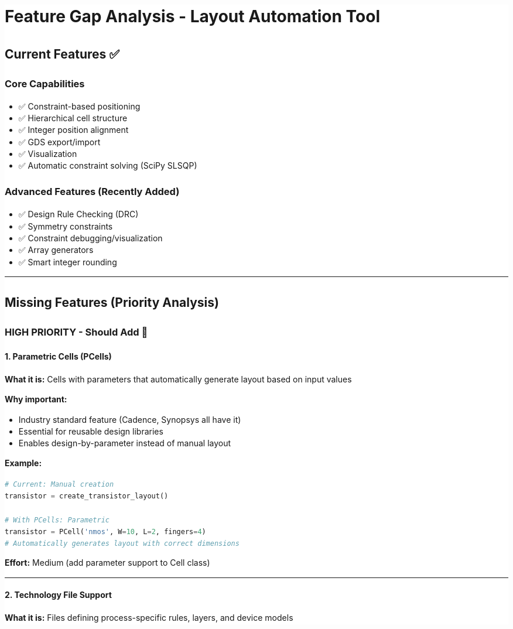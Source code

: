 # Feature Gap Analysis - Layout Automation Tool

## Current Features ✅

### Core Capabilities
- ✅ Constraint-based positioning
- ✅ Hierarchical cell structure
- ✅ Integer position alignment
- ✅ GDS export/import
- ✅ Visualization
- ✅ Automatic constraint solving (SciPy SLSQP)

### Advanced Features (Recently Added)
- ✅ Design Rule Checking (DRC)
- ✅ Symmetry constraints
- ✅ Constraint debugging/visualization
- ✅ Array generators
- ✅ Smart integer rounding

---

## Missing Features (Priority Analysis)

### HIGH PRIORITY - Should Add 🔴

#### 1. **Parametric Cells (PCells)**
**What it is:** Cells with parameters that automatically generate layout based on input values

**Why important:**
- Industry standard feature (Cadence, Synopsys all have it)
- Essential for reusable design libraries
- Enables design-by-parameter instead of manual layout

**Example:**
```python
# Current: Manual creation
transistor = create_transistor_layout()

# With PCells: Parametric
transistor = PCell('nmos', W=10, L=2, fingers=4)
# Automatically generates layout with correct dimensions
```

**Effort:** Medium (add parameter support to Cell class)

---

#### 2. **Technology File Support**
**What it is:** Files defining process-specific rules, layers, and device models

